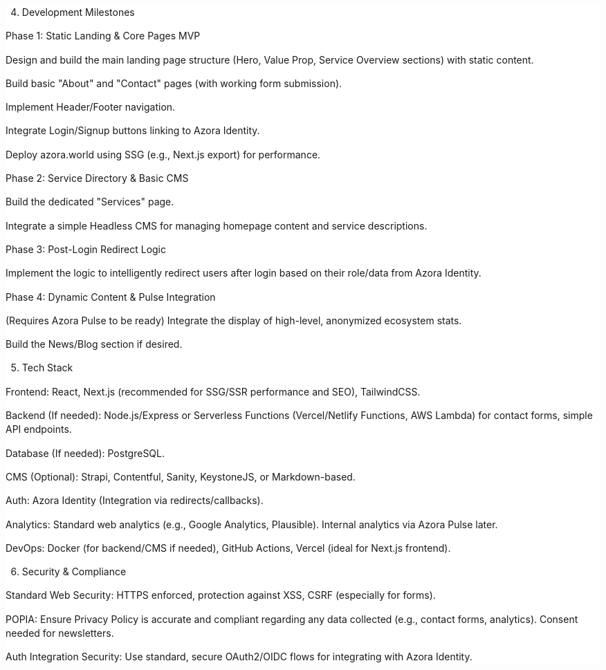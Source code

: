  

4. Development Milestones 

Phase 1: Static Landing & Core Pages MVP 

Design and build the main landing page structure (Hero, Value Prop, Service Overview sections) with static content. 

Build basic "About" and "Contact" pages (with working form submission). 

Implement Header/Footer navigation. 

Integrate Login/Signup buttons linking to Azora Identity. 

Deploy azora.world using SSG (e.g., Next.js export) for performance. 

Phase 2: Service Directory & Basic CMS 

Build the dedicated "Services" page. 

Integrate a simple Headless CMS for managing homepage content and service descriptions. 

Phase 3: Post-Login Redirect Logic 

Implement the logic to intelligently redirect users after login based on their role/data from Azora Identity. 

Phase 4: Dynamic Content & Pulse Integration 

(Requires Azora Pulse to be ready) Integrate the display of high-level, anonymized ecosystem stats. 

Build the News/Blog section if desired. 

 

5. Tech Stack 

Frontend: React, Next.js (recommended for SSG/SSR performance and SEO), TailwindCSS. 

Backend (If needed): Node.js/Express or Serverless Functions (Vercel/Netlify Functions, AWS Lambda) for contact forms, simple API endpoints. 

Database (If needed): PostgreSQL. 

CMS (Optional): Strapi, Contentful, Sanity, KeystoneJS, or Markdown-based. 

Auth: Azora Identity (Integration via redirects/callbacks). 

Analytics: Standard web analytics (e.g., Google Analytics, Plausible). Internal analytics via Azora Pulse later. 

DevOps: Docker (for backend/CMS if needed), GitHub Actions, Vercel (ideal for Next.js frontend). 

 

6. Security & Compliance 

Standard Web Security: HTTPS enforced, protection against XSS, CSRF (especially for forms). 

POPIA: Ensure Privacy Policy is accurate and compliant regarding any data collected (e.g., contact forms, analytics). Consent needed for newsletters. 

Auth Integration Security: Use standard, secure OAuth2/OIDC flows for integrating with Azora Identity. 
